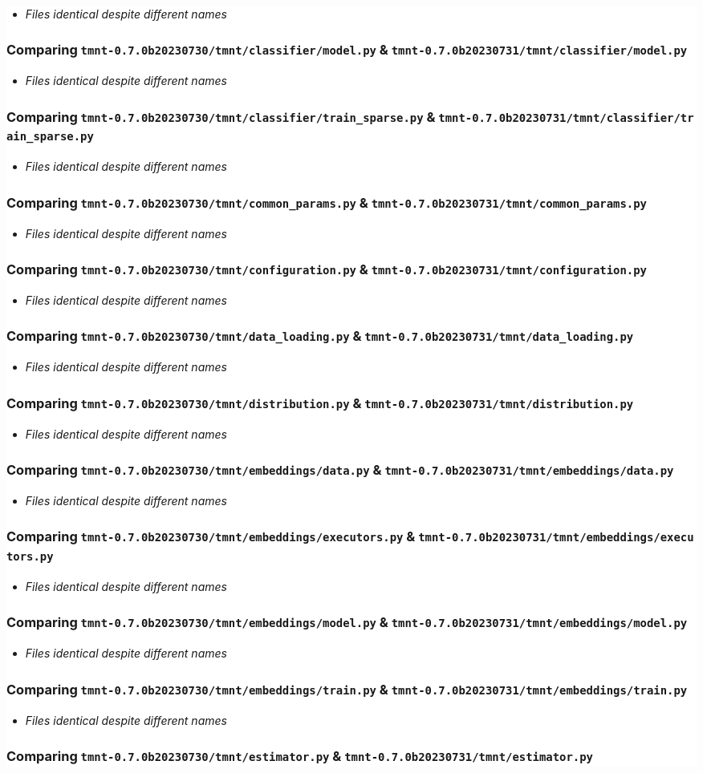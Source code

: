  * *Files identical despite different names*

### Comparing `tmnt-0.7.0b20230730/tmnt/classifier/model.py` & `tmnt-0.7.0b20230731/tmnt/classifier/model.py`

 * *Files identical despite different names*

### Comparing `tmnt-0.7.0b20230730/tmnt/classifier/train_sparse.py` & `tmnt-0.7.0b20230731/tmnt/classifier/train_sparse.py`

 * *Files identical despite different names*

### Comparing `tmnt-0.7.0b20230730/tmnt/common_params.py` & `tmnt-0.7.0b20230731/tmnt/common_params.py`

 * *Files identical despite different names*

### Comparing `tmnt-0.7.0b20230730/tmnt/configuration.py` & `tmnt-0.7.0b20230731/tmnt/configuration.py`

 * *Files identical despite different names*

### Comparing `tmnt-0.7.0b20230730/tmnt/data_loading.py` & `tmnt-0.7.0b20230731/tmnt/data_loading.py`

 * *Files identical despite different names*

### Comparing `tmnt-0.7.0b20230730/tmnt/distribution.py` & `tmnt-0.7.0b20230731/tmnt/distribution.py`

 * *Files identical despite different names*

### Comparing `tmnt-0.7.0b20230730/tmnt/embeddings/data.py` & `tmnt-0.7.0b20230731/tmnt/embeddings/data.py`

 * *Files identical despite different names*

### Comparing `tmnt-0.7.0b20230730/tmnt/embeddings/executors.py` & `tmnt-0.7.0b20230731/tmnt/embeddings/executors.py`

 * *Files identical despite different names*

### Comparing `tmnt-0.7.0b20230730/tmnt/embeddings/model.py` & `tmnt-0.7.0b20230731/tmnt/embeddings/model.py`

 * *Files identical despite different names*

### Comparing `tmnt-0.7.0b20230730/tmnt/embeddings/train.py` & `tmnt-0.7.0b20230731/tmnt/embeddings/train.py`

 * *Files identical despite different names*

### Comparing `tmnt-0.7.0b20230730/tmnt/estimator.py` & `tmnt-0.7.0b20230731/tmnt/estimator.py`
